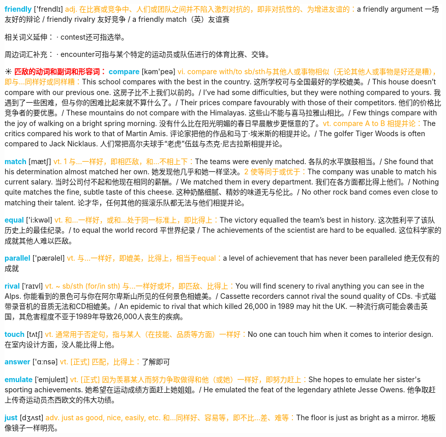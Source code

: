<font color="sky blue">**friendly**</font> ['frendlɪ] 
<font color="orange">adj. 在比赛或竞争中、人们或团队之间并不陷入激烈对抗的，即非对抗性的、为增进友谊的：</font>a friendly argument 一场友好的辩论 / friendly rivalry 友好竞争 / a friendly match（英）友谊赛

相关词义延伸：
· contest还可指选举。

周边词汇补充：
· encounter可指与某个特定的运动员或队伍进行的体育比赛、交锋。

☀ <font color="red">**匹敌的动词和副词和形容词：**</font>
<font color="sky blue">**compare**</font> [kəm'peə] 
<font color="orange">vi. compare with/to sb/sth与其他人或事物相似（无论其他人或事物是好还是糟），即与…同样好或同样糟：</font>This school compares with the best in the country. 这所学校可与全国最好的学校媲美。/ This house doesn’t compare with our previous one. 这房子比不上我们以前的。/ I’ve had some difficulties, but they were nothing compared to yours. 我遇到了一些困难，但与你的困难比起来就不算什么了。/ Their prices compare favourably with those of their competitors. 他们的价格比竞争者的要优惠。/ These mountains do not compare with the Himalayas. 这些山不能与喜马拉雅山相比。/ Few things compare with the joy of walking on a bright spring morning. 没有什么比在阳光明媚的春日早晨散步更惬意的了。<font color="orange">vt. compare A to B 相提并论：</font>The critics compared his work to that of Martin Amis. 评论家把他的作品和马丁·埃米斯的相提并论。/ The golfer Tiger Woods is often compared to Jack Nicklaus. 人们常把高尔夫球手“老虎”伍兹与杰克·尼古拉斯相提并论。

<font color="sky blue">**match**</font> [mætʃ] 
<font color="orange">vt. 1 与…一样好，即相匹敌，和…不相上下：</font>The teams were evenly matched. 各队的水平旗鼓相当。/ She found that his determination almost matched her own. 她发现他几乎和她一样坚决。<font color="orange">2 使等同于或优于：</font>The company was unable to match his current salary. 当时公司付不起和他现在相同的薪酬。/ We matched them in every department. 我们在各方面都比得上他们。/ Nothing quite matches the fine, subtle taste of this cheese. 这种奶酪细腻、精妙的味道无与伦比。/ No other rock band comes even close to matching their talent. 论才华，任何其他的摇滚乐队都无法与他们相提并论。

<font color="sky blue">**equal**</font> ['i:kwəl] 
<font color="orange">vt. 和…一样好，或和…处于同一标准上，即比得上：</font>The victory equalled the team’s best in history. 这次胜利平了该队历史上的最佳纪录。/ to equal the world record 平世界纪录 / The achievements of the scientist are hard to be equalled. 这位科学家的成就其他人难以匹敌。

<font color="sky blue">**parallel**</font> ['pærəlel] 
<font color="orange">vt. 与…一样好，即媲美，比得上，相当于equal：</font>a level of achievement that has never been paralleled 绝无仅有的成就
           
<font color="sky blue">**rival**</font> [ˈraɪvl]
<font color="orange">vt. ~ sb/sth (for/in sth) 与…一样好或坏，即匹敌、比得上：</font>You will find scenery to rival anything you can see in the Alps. 你能看到的景色可与你在阿尔卑斯山所见的任何景色相媲美。/ Cassette recorders cannot rival the sound quality of CDs. 卡式磁带录音机的音质无法和CD相媲美。/ An epidemic to rival that which killed 26,000 in 1989 may hit the UK. 一种流行病可能会袭击英国，其危害程度不亚于1989年导致26,000人丧生的疾病。

<font color="sky blue">**touch**</font> [tʌtʃ] 
<font color="orange">vt. 通常用于否定句，指与某人（在技能、品质等方面）一样好：</font>No one can touch him when it comes to interior design. 在室内设计方面，没人能比得上他。

<font color="sky blue">**answer**</font> ['ɑːnsə] 
<font color="orange">vt. [正式] 匹配，比得上：</font>了解即可
           
<font color="sky blue">**emulate**</font> [ˈemjuleɪt]
<font color="orange">vt. [正式] 因为羡慕某人而努力争取做得和他（或她）一样好，即努力赶上：</font>She hopes to emulate her sister's sporting achievements. 她希望在运动成绩方面赶上她姐姐。/ He emulated the feat of the legendary athlete Jesse Owens. 他争取赶上传奇运动员杰西欧文的伟大功绩。

<font color="sky blue">**just**</font> [dӡʌst] 
<font color="orange">adv. just as good, nice, easily, etc. 和…同样好、容易等，即不比…差、难等：</font>The floor is just as bright as a mirror. 地板像镜子一样明亮。
                      